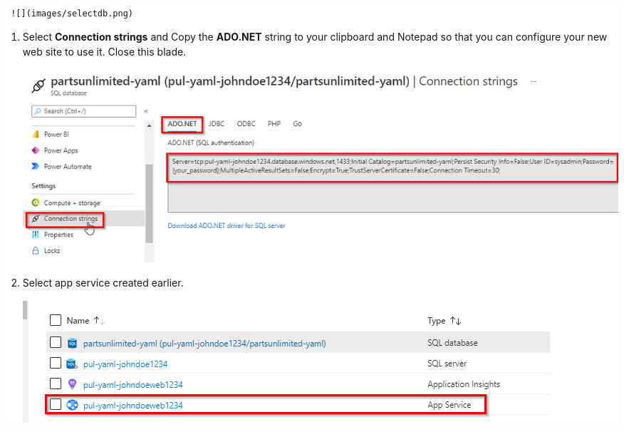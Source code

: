      ![](images/selectdb.png)
1. Select **Connection strings** and Copy the **ADO.NET** string to your clipboard and Notepad so that you can configure your new web site to use it. Close this blade.
     
      ![](images/dbconnectionstring.png)

1. Select app service created earlier.
     
    ![](images/selectappservice.png)
